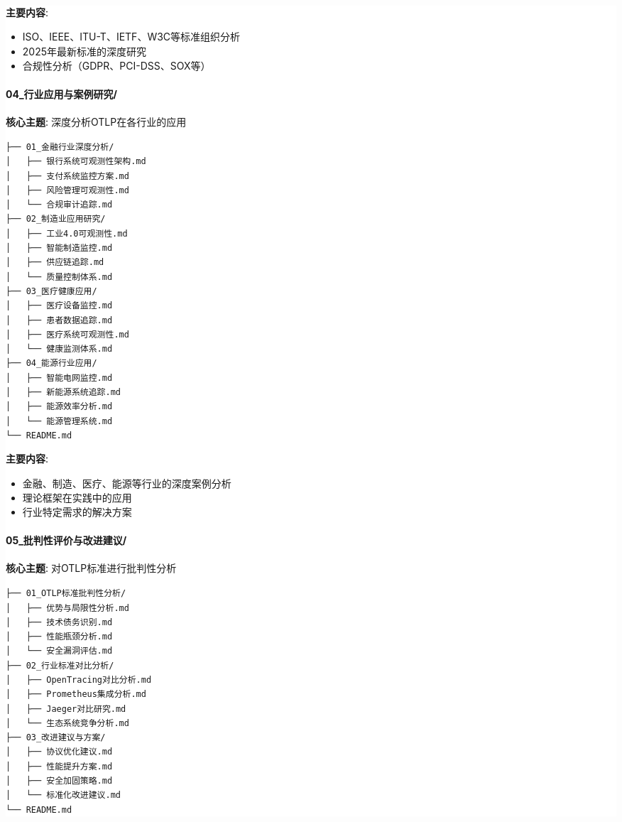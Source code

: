 **主要内容**:

- ISO、IEEE、ITU-T、IETF、W3C等标准组织分析
- 2025年最新标准的深度研究
- 合规性分析（GDPR、PCI-DSS、SOX等）

#### 04_行业应用与案例研究/

**核心主题**: 深度分析OTLP在各行业的应用

```text
├── 01_金融行业深度分析/
│   ├── 银行系统可观测性架构.md
│   ├── 支付系统监控方案.md
│   ├── 风险管理可观测性.md
│   └── 合规审计追踪.md
├── 02_制造业应用研究/
│   ├── 工业4.0可观测性.md
│   ├── 智能制造监控.md
│   ├── 供应链追踪.md
│   └── 质量控制体系.md
├── 03_医疗健康应用/
│   ├── 医疗设备监控.md
│   ├── 患者数据追踪.md
│   ├── 医疗系统可观测性.md
│   └── 健康监测体系.md
├── 04_能源行业应用/
│   ├── 智能电网监控.md
│   ├── 新能源系统追踪.md
│   ├── 能源效率分析.md
│   └── 能源管理系统.md
└── README.md
```

**主要内容**:

- 金融、制造、医疗、能源等行业的深度案例分析
- 理论框架在实践中的应用
- 行业特定需求的解决方案

#### 05_批判性评价与改进建议/

**核心主题**: 对OTLP标准进行批判性分析

```text
├── 01_OTLP标准批判性分析/
│   ├── 优势与局限性分析.md
│   ├── 技术债务识别.md
│   ├── 性能瓶颈分析.md
│   └── 安全漏洞评估.md
├── 02_行业标准对比分析/
│   ├── OpenTracing对比分析.md
│   ├── Prometheus集成分析.md
│   ├── Jaeger对比研究.md
│   └── 生态系统竞争分析.md
├── 03_改进建议与方案/
│   ├── 协议优化建议.md
│   ├── 性能提升方案.md
│   ├── 安全加固策略.md
│   └── 标准化改进建议.md
└── README.md
```
